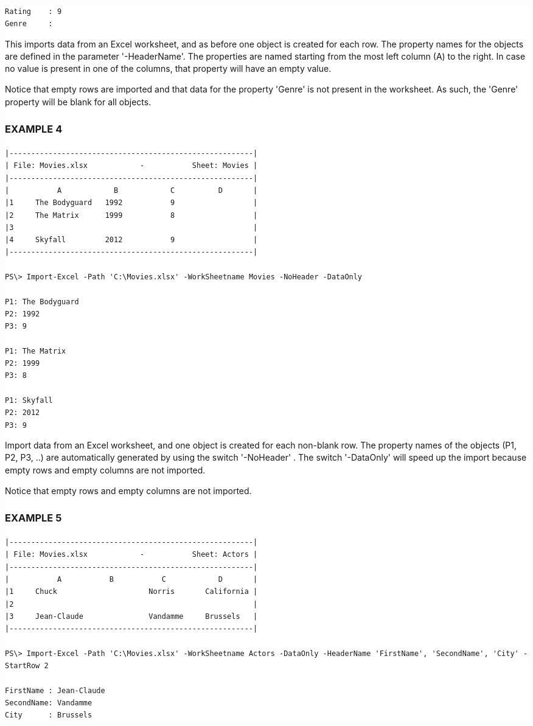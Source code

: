 ```text
Rating    : 9
Genre     :
```

This imports data from an Excel worksheet, and as before one object is created for each row. The property names for the objects are defined in the parameter '-HeaderName'. The properties are named starting from the most left column \(A\) to the right. In case no value is present in one of the columns, that property will have an empty value.

Notice that empty rows are imported and that data for the property 'Genre' is not present in the worksheet. As such, the 'Genre' property will be blank for all objects.

### EXAMPLE 4

```text
|--------------------------------------------------------|
| File: Movies.xlsx            -           Sheet: Movies |
|--------------------------------------------------------|
|           A            B            C          D       |
|1     The Bodyguard   1992           9                  |
|2     The Matrix      1999           8                  |
|3                                                       |
|4     Skyfall         2012           9                  |
|--------------------------------------------------------|

PS\> Import-Excel -Path 'C:\Movies.xlsx' -WorkSheetname Movies -NoHeader -DataOnly

P1: The Bodyguard
P2: 1992
P3: 9

P1: The Matrix
P2: 1999
P3: 8

P1: Skyfall
P2: 2012
P3: 9
```

Import data from an Excel worksheet, and one object is created for each non-blank row. The property names of the objects \(P1, P2, P3, ..\) are automatically generated by using the switch '-NoHeader' . The switch '-DataOnly' will speed up the import because empty rows and empty columns are not imported.

Notice that empty rows and empty columns are not imported.

### EXAMPLE 5

```text
|--------------------------------------------------------|
| File: Movies.xlsx            -           Sheet: Actors |
|--------------------------------------------------------|
|           A           B           C            D       |
|1     Chuck                     Norris       California |
|2                                                       |
|3     Jean-Claude               Vandamme     Brussels   |
|--------------------------------------------------------|

PS\> Import-Excel -Path 'C:\Movies.xlsx' -WorkSheetname Actors -DataOnly -HeaderName 'FirstName', 'SecondName', 'City' -StartRow 2

FirstName : Jean-Claude
SecondName: Vandamme
City      : Brussels
```